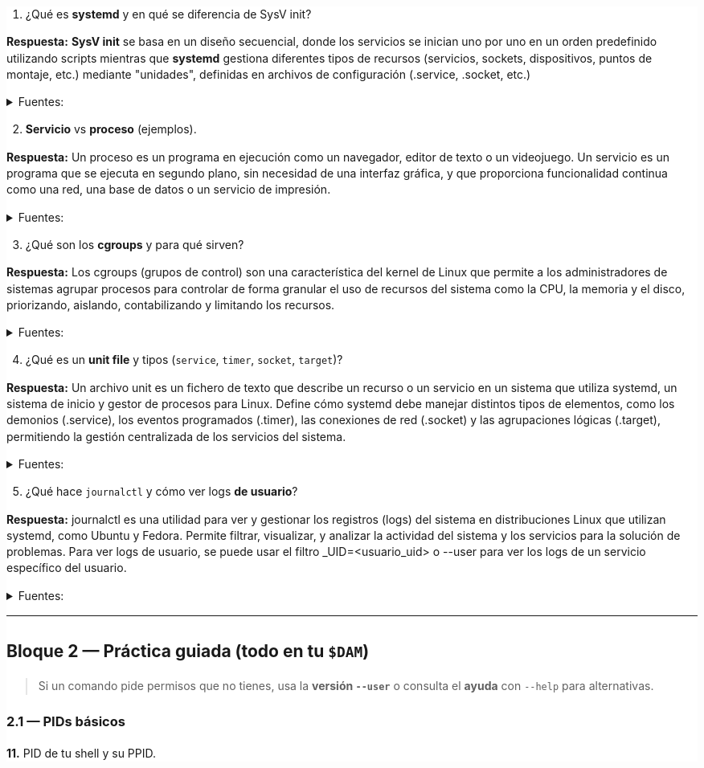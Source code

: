 1) ¿Qué es **systemd** y en qué se diferencia de SysV init?  

**Respuesta:**  __SysV init__ se basa en un diseño secuencial, donde los servicios se inician uno por uno en un orden predefinido utilizando scripts mientras que __systemd__ gestiona diferentes tipos de recursos (servicios, sockets, dispositivos, puntos de montaje, etc.) mediante "unidades", definidas en archivos de configuración (.service, .socket, etc.) 

<details><summary>Fuentes:</summary></details>


2) **Servicio** vs **proceso** (ejemplos).  

**Respuesta:** Un proceso es un programa en ejecución como un navegador, editor de texto o un videojuego. 
Un servicio es un programa que se ejecuta en segundo plano, sin necesidad de una interfaz gráfica, y que proporciona funcionalidad continua como una red, una base de datos o un servicio de impresión.

<details><summary>Fuentes:</summary></details>

3) ¿Qué son los **cgroups** y para qué sirven?  

**Respuesta:**  Los cgroups (grupos de control) son una característica del kernel de Linux que permite a los administradores de sistemas agrupar procesos para controlar de forma granular el uso de recursos del sistema como la CPU, la memoria y el disco, priorizando, aislando, contabilizando y limitando los recursos.

<details><summary>Fuentes:</summary></details>

4) ¿Qué es un **unit file** y tipos (`service`, `timer`, `socket`, `target`)?  

**Respuesta:**  Un archivo unit es un fichero de texto que describe un recurso o un servicio en un sistema que utiliza systemd, un sistema de inicio y gestor de procesos para Linux. Define cómo systemd debe manejar distintos tipos de elementos, como los demonios (.service), los eventos programados (.timer), las conexiones de red (.socket) y las agrupaciones lógicas (.target), permitiendo la gestión centralizada de los servicios del sistema.

<details><summary>Fuentes:</summary></details>

5) ¿Qué hace `journalctl` y cómo ver logs **de usuario**?  

**Respuesta:**  journalctl es una utilidad para ver y gestionar los registros (logs) del sistema en distribuciones Linux que utilizan systemd, como Ubuntu y Fedora. Permite filtrar, visualizar, y analizar la actividad del sistema y los servicios para la solución de problemas. Para ver logs de usuario, se puede usar el filtro _UID=<usuario_uid> o --user para ver los logs de un servicio específico del usuario. 


<details><summary>Fuentes:</summary></details>

---

## Bloque 2 — Práctica guiada (todo en tu `$DAM`)

> Si un comando pide permisos que no tienes, usa la **versión `--user`** o consulta el **ayuda** con `--help` para alternativas.

### 2.1 — PIDs básicos

**11.** PID de tu shell y su PPID.

